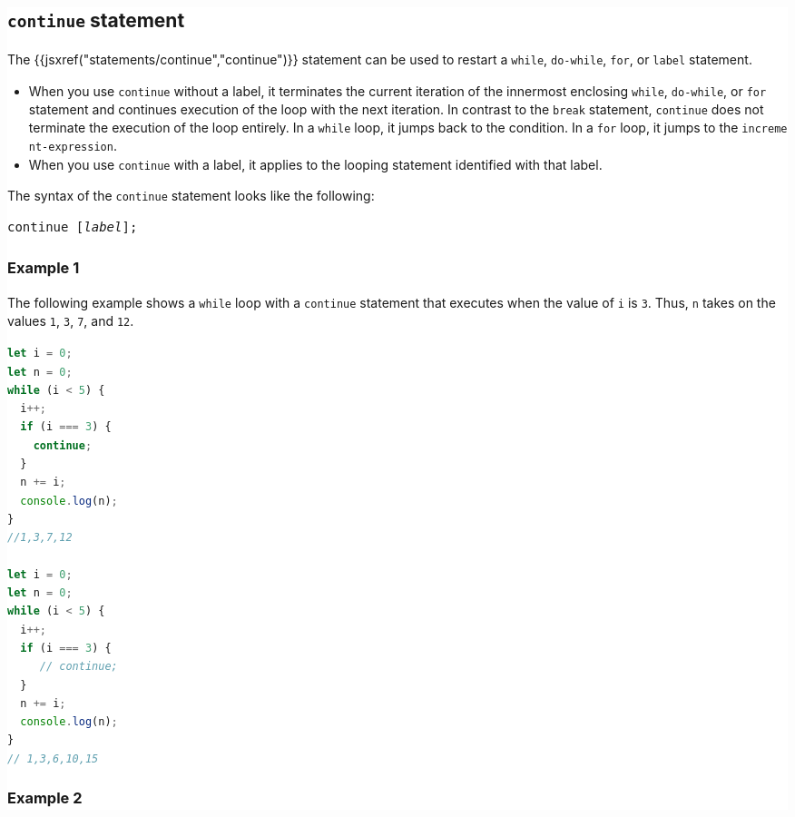 ## `continue` statement

The {{jsxref("statements/continue","continue")}} statement can
be used to restart a `while`, `do-while`, `for`, or `label` statement.

- When you use `continue` without a label, it terminates the current iteration
  of the innermost enclosing `while`, `do-while`, or `for` statement and
  continues execution of the loop with the next iteration. In contrast to the
  `break` statement, `continue` does not terminate the execution of the loop
  entirely. In a `while` loop, it jumps back to the condition. In a `for` loop,
  it jumps to the `increment-expression`.
- When you use `continue` with a label, it applies to the looping statement
  identified with that label.

The syntax of the `continue` statement looks like the following:

<pre class="brush: js">continue [<em>label</em>];
</pre>

### Example 1

The following example shows a `while` loop with a `continue` statement that
executes when the value of `i` is `3`. Thus, `n` takes on the values `1`, `3`,
`7`, and `12`.

```js
let i = 0;
let n = 0;
while (i < 5) {
  i++;
  if (i === 3) {
    continue;
  }
  n += i;
  console.log(n);
}
//1,3,7,12

let i = 0;
let n = 0;
while (i < 5) {
  i++;
  if (i === 3) {
     // continue;
  }
  n += i;
  console.log(n);
}
// 1,3,6,10,15
```

### Example 2

